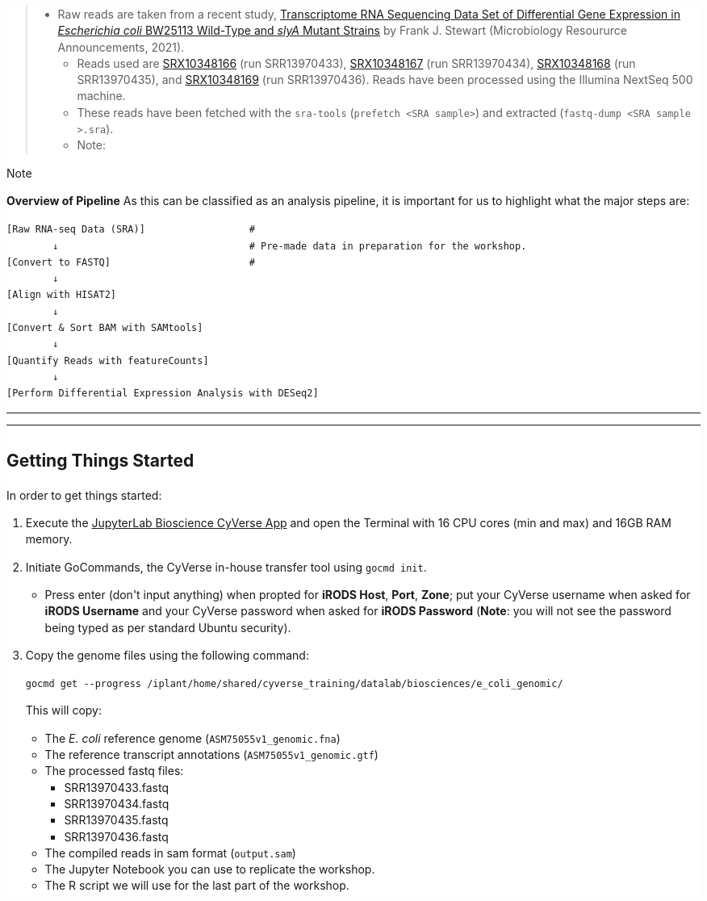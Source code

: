 > - Raw reads are taken from a recent study, [Transcriptome RNA Sequencing Data Set of Differential Gene Expression in *Escherichia coli* BW25113 Wild-Type and *slyA* Mutant Strains](https://www.ncbi.nlm.nih.gov/pmc/articles/PMC8142576/) by Frank J. Stewart (Microbiology Resoururce Announcements, 2021). 
>   - Reads used are [SRX10348166](https://www.ncbi.nlm.nih.gov/sra/SRX10348166) (run SRR13970433), [SRX10348167](https://www.ncbi.nlm.nih.gov/sra/SRX10348167) (run SRR13970434), [SRX10348168](https://www.ncbi.nlm.nih.gov/sra/SRX10348168) (run SRR13970435), and [SRX10348169](https://www.ncbi.nlm.nih.gov/sra/SRX10348169) (run SRR13970436). Reads have been processed using the Illumina NextSeq 500 machine.
>   - These reads have been fetched with the `sra-tools` (`prefetch <SRA sample>`) and extracted (`fastq-dump <SRA sample>.sra`).
>   - Note: 

> [!NOTE]
> **Overview of Pipeline**
> As this can be classified as an analysis pipeline, it is important for us to highlight what the major steps are:
> ```
> [Raw RNA-seq Data (SRA)]                  # 
>         ↓                                 # Pre-made data in preparation for the workshop.
> [Convert to FASTQ]                        #
>         ↓
> [Align with HISAT2] 
>         ↓
> [Convert & Sort BAM with SAMtools]
>         ↓
> [Quantify Reads with featureCounts] 
>         ↓
> [Perform Differential Expression Analysis with DESeq2]
> ```

---
---

## Getting Things Started

In order to get things started:

1. Execute the [JupyterLab Bioscience CyVerse App](https://de.cyverse.org/apps/de/cc046834-5907-11ef-bcd7-008cfa5ae621) and open the Terminal with 16 CPU cores (min and max) and 16GB RAM memory.
2. Initiate GoCommands, the CyVerse in-house transfer tool using `gocmd init`.
    - Press enter (don't input anything) when propted for **iRODS Host**, **Port**, **Zone**; put your CyVerse username when asked for **iRODS Username** and your CyVerse password when asked for **iRODS Password** (**Note**: you will not see the password being typed as per standard Ubuntu security).
3. Copy the genome files using the following command:

    ```
    gocmd get --progress /iplant/home/shared/cyverse_training/datalab/biosciences/e_coli_genomic/
    ```

    This will copy:
    
    - The *E. coli* reference genome (`ASM75055v1_genomic.fna`)
    - The reference transcript annotations (`ASM75055v1_genomic.gtf`)
    - The processed fastq files:
        - SRR13970433.fastq  
        - SRR13970434.fastq  
        - SRR13970435.fastq  
        - SRR13970436.fastq
    - The compiled reads in sam format (`output.sam`)
    - The Jupyter Notebook you can use to replicate the workshop.
    - The R script we will use for the last part of the workshop.
